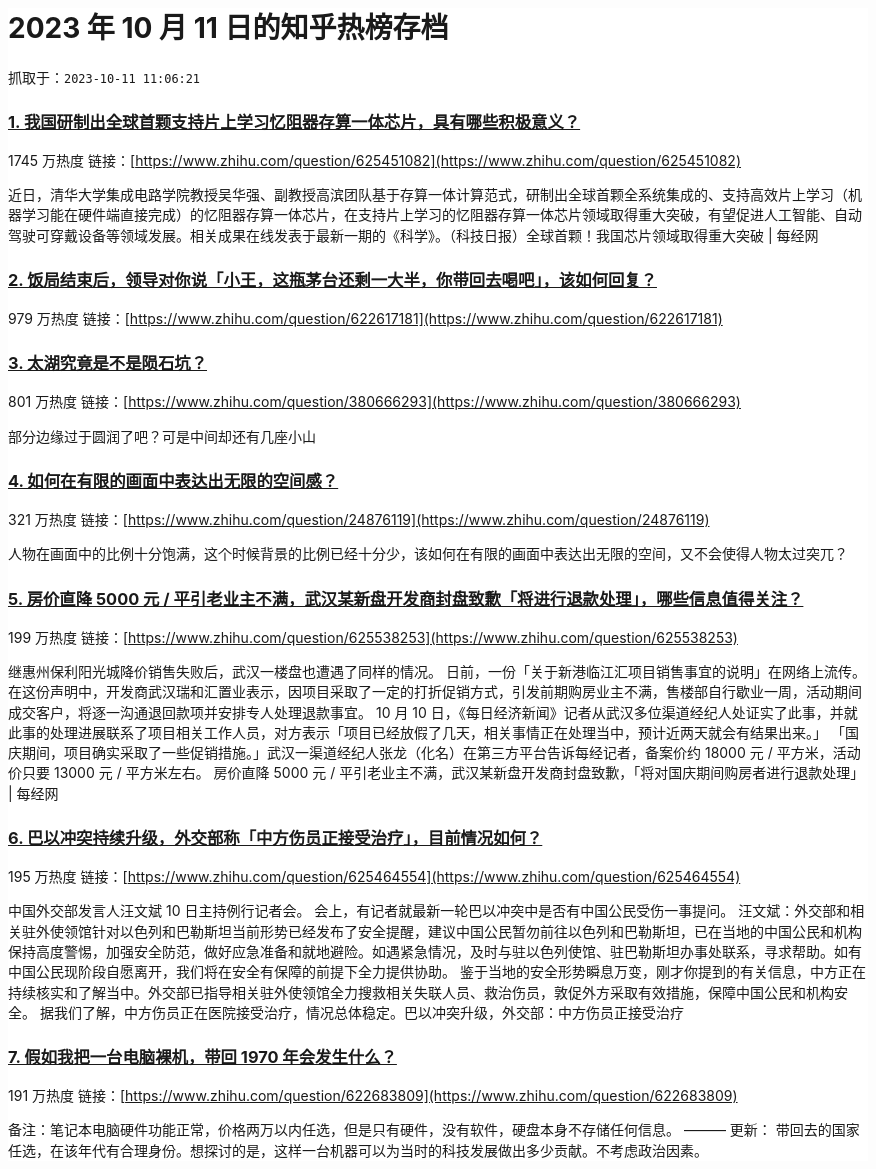 # 2023 年 10 月 11 日的知乎热榜存档

抓取于：`2023-10-11 11:06:21`

### [1. 我国研制出全球首颗支持片上学习忆阻器存算一体芯片，具有哪些积极意义？](https://www.zhihu.com/question/625451082)
1745 万热度 链接：[https://www.zhihu.com/question/625451082](https://www.zhihu.com/question/625451082)

近日，清华大学集成电路学院教授吴华强、副教授高滨团队基于存算一体计算范式，研制出全球首颗全系统集成的、支持高效片上学习（机器学习能在硬件端直接完成）的忆阻器存算一体芯片，在支持片上学习的忆阻器存算一体芯片领域取得重大突破，有望促进人工智能、自动驾驶可穿戴设备等领域发展。相关成果在线发表于最新一期的《科学》。（科技日报）全球首颗！我国芯片领域取得重大突破 | 每经网

### [2. 饭局结束后，领导对你说「小王，这瓶茅台还剩一大半，你带回去喝吧」，该如何回复？](https://www.zhihu.com/question/622617181)
979 万热度 链接：[https://www.zhihu.com/question/622617181](https://www.zhihu.com/question/622617181)



### [3. 太湖究竟是不是陨石坑？](https://www.zhihu.com/question/380666293)
801 万热度 链接：[https://www.zhihu.com/question/380666293](https://www.zhihu.com/question/380666293)

部分边缘过于圆润了吧？可是中间却还有几座小山

### [4. 如何在有限的画面中表达出无限的空间感？](https://www.zhihu.com/question/24876119)
321 万热度 链接：[https://www.zhihu.com/question/24876119](https://www.zhihu.com/question/24876119)

人物在画面中的比例十分饱满，这个时候背景的比例已经十分少，该如何在有限的画面中表达出无限的空间，又不会使得人物太过突兀？

### [5. 房价直降 5000 元 / 平引老业主不满，武汉某新盘开发商封盘致歉「将进行退款处理」，哪些信息值得关注？](https://www.zhihu.com/question/625538253)
199 万热度 链接：[https://www.zhihu.com/question/625538253](https://www.zhihu.com/question/625538253)

继惠州保利阳光城降价销售失败后，武汉一楼盘也遭遇了同样的情况。 日前，一份「关于新港临江汇项目销售事宜的说明」在网络上流传。在这份声明中，开发商武汉瑞和汇置业表示，因项目采取了一定的打折促销方式，引发前期购房业主不满，售楼部自行歇业一周，活动期间成交客户，将逐一沟通退回款项并安排专人处理退款事宜。 10 月 10 日，《每日经济新闻》记者从武汉多位渠道经纪人处证实了此事，并就此事的处理进展联系了项目相关工作人员，对方表示「项目已经放假了几天，相关事情正在处理当中，预计近两天就会有结果出来。」 「国庆期间，项目确实采取了一些促销措施。」武汉一渠道经纪人张龙（化名）在第三方平台告诉每经记者，备案价约 18000 元 / 平方米，活动价只要 13000 元 / 平方米左右。 房价直降 5000 元 / 平引老业主不满，武汉某新盘开发商封盘致歉，「将对国庆期间购房者进行退款处理」 | 每经网

### [6. 巴以冲突持续升级，外交部称「中方伤员正接受治疗」，目前情况如何？](https://www.zhihu.com/question/625464554)
195 万热度 链接：[https://www.zhihu.com/question/625464554](https://www.zhihu.com/question/625464554)

中国外交部发言人汪文斌 10 日主持例行记者会。 会上，有记者就最新一轮巴以冲突中是否有中国公民受伤一事提问。 汪文斌：外交部和相关驻外使领馆针对以色列和巴勒斯坦当前形势已经发布了安全提醒，建议中国公民暂勿前往以色列和巴勒斯坦，已在当地的中国公民和机构保持高度警惕，加强安全防范，做好应急准备和就地避险。如遇紧急情况，及时与驻以色列使馆、驻巴勒斯坦办事处联系，寻求帮助。如有中国公民现阶段自愿离开，我们将在安全有保障的前提下全力提供协助。 鉴于当地的安全形势瞬息万变，刚才你提到的有关信息，中方正在持续核实和了解当中。外交部已指导相关驻外使领馆全力搜救相关失联人员、救治伤员，敦促外方采取有效措施，保障中国公民和机构安全。 据我们了解，中方伤员正在医院接受治疗，情况总体稳定。巴以冲突升级，外交部：中方伤员正接受治疗

### [7. 假如我把一台电脑裸机，带回 1970 年会发生什么？](https://www.zhihu.com/question/622683809)
191 万热度 链接：[https://www.zhihu.com/question/622683809](https://www.zhihu.com/question/622683809)

备注：笔记本电脑硬件功能正常，价格两万以内任选，但是只有硬件，没有软件，硬盘本身不存储任何信息。 ——— 更新： 带回去的国家任选，在该年代有合理身份。想探讨的是，这样一台机器可以为当时的科技发展做出多少贡献。不考虑政治因素。

